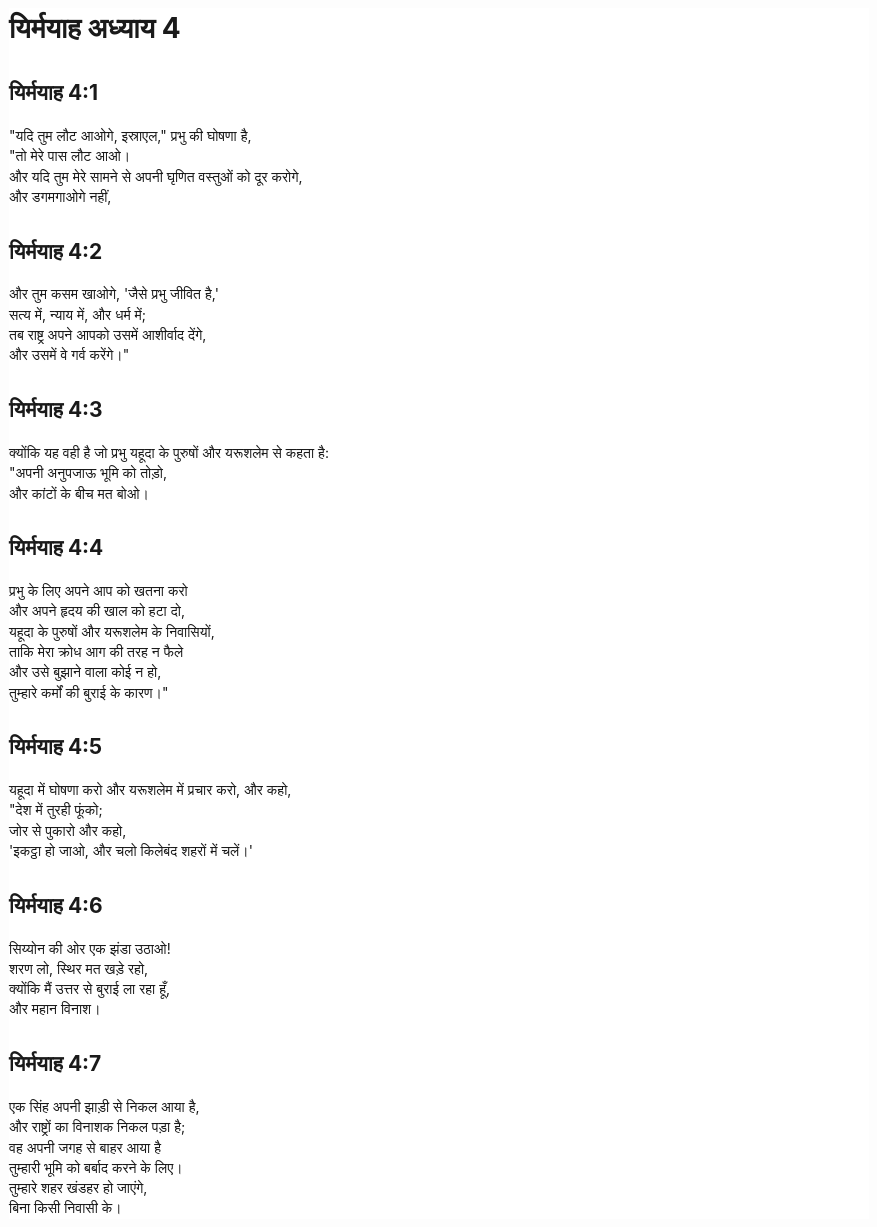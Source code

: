 # यिर्मयाह अध्याय 4

## यिर्मयाह 4:1  
"यदि तुम लौट आओगे, इस्राएल," प्रभु की घोषणा है,  
"तो मेरे पास लौट आओ।  
और यदि तुम मेरे सामने से अपनी घृणित वस्तुओं को दूर करोगे,  
और डगमगाओगे नहीं,

## यिर्मयाह 4:2  
और तुम कसम खाओगे, 'जैसे प्रभु जीवित है,'  
सत्य में, न्याय में, और धर्म में;  
तब राष्ट्र अपने आपको उसमें आशीर्वाद देंगे,  
और उसमें वे गर्व करेंगे।"

## यिर्मयाह 4:3  
क्योंकि यह वही है जो प्रभु यहूदा के पुरुषों और यरूशलेम से कहता है:  
"अपनी अनुपजाऊ भूमि को तोड़ो,  
और कांटों के बीच मत बोओ।

## यिर्मयाह 4:4  
प्रभु के लिए अपने आप को खतना करो  
और अपने हृदय की खाल को हटा दो,  
यहूदा के पुरुषों और यरूशलेम के निवासियों,  
ताकि मेरा क्रोध आग की तरह न फैले  
और उसे बुझाने वाला कोई न हो,  
तुम्हारे कर्मों की बुराई के कारण।"

## यिर्मयाह 4:5  
यहूदा में घोषणा करो और यरूशलेम में प्रचार करो, और कहो,  
"देश में तुरही फूंको;  
जोर से पुकारो और कहो,  
'इकट्ठा हो जाओ, और चलो किलेबंद शहरों में चलें।'

## यिर्मयाह 4:6  
सिय्योन की ओर एक झंडा उठाओ!  
शरण लो, स्थिर मत खड़े रहो,  
क्योंकि मैं उत्तर से बुराई ला रहा हूँ,  
और महान विनाश।

## यिर्मयाह 4:7  
एक सिंह अपनी झाड़ी से निकल आया है,  
और राष्ट्रों का विनाशक निकल पड़ा है;  
वह अपनी जगह से बाहर आया है  
तुम्हारी भूमि को बर्बाद करने के लिए।  
तुम्हारे शहर खंडहर हो जाएंगे,  
बिना किसी निवासी के।
